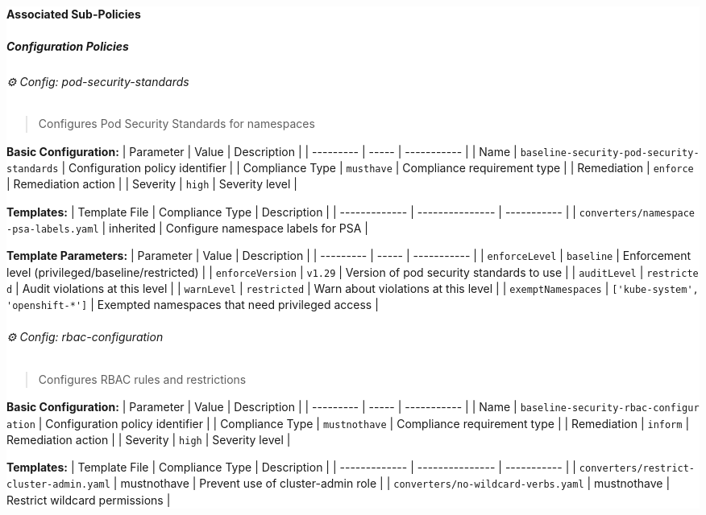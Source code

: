 #### Associated Sub-Policies

##### Configuration Policies

###### ⚙️ Config: pod-security-standards
> Configures Pod Security Standards for namespaces

**Basic Configuration:**
| Parameter | Value | Description |
| --------- | ----- | ----------- |
| Name | `baseline-security-pod-security-standards` | Configuration policy identifier |
| Compliance Type | `musthave` | Compliance requirement type |
| Remediation | `enforce` | Remediation action |
| Severity | `high` | Severity level |

**Templates:**
| Template File | Compliance Type | Description |
| ------------- | --------------- | ----------- |
| `converters/namespace-psa-labels.yaml` | inherited | Configure namespace labels for PSA |

**Template Parameters:**
| Parameter | Value | Description |
| --------- | ----- | ----------- |
| `enforceLevel` | `baseline` | Enforcement level (privileged/baseline/restricted) |
| `enforceVersion` | `v1.29` | Version of pod security standards to use |
| `auditLevel` | `restricted` | Audit violations at this level |
| `warnLevel` | `restricted` | Warn about violations at this level |
| `exemptNamespaces` | `['kube-system', 'openshift-*']` | Exempted namespaces that need privileged access |

###### ⚙️ Config: rbac-configuration
> Configures RBAC rules and restrictions

**Basic Configuration:**
| Parameter | Value | Description |
| --------- | ----- | ----------- |
| Name | `baseline-security-rbac-configuration` | Configuration policy identifier |
| Compliance Type | `mustnothave` | Compliance requirement type |
| Remediation | `inform` | Remediation action |
| Severity | `high` | Severity level |

**Templates:**
| Template File | Compliance Type | Description |
| ------------- | --------------- | ----------- |
| `converters/restrict-cluster-admin.yaml` | mustnothave | Prevent use of cluster-admin role |
| `converters/no-wildcard-verbs.yaml` | mustnothave | Restrict wildcard permissions |
